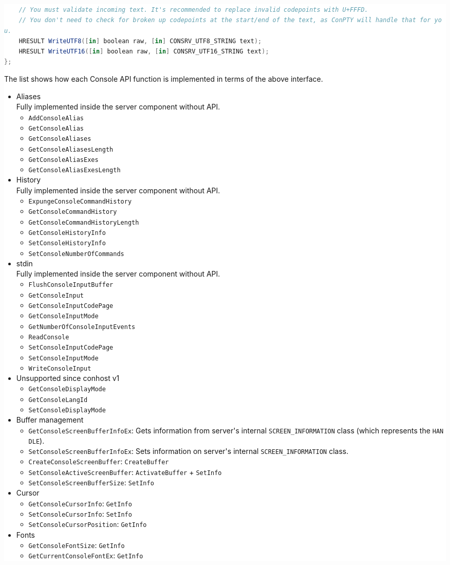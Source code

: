 ```cs
    // You must validate incoming text. It's recommended to replace invalid codepoints with U+FFFD.
    // You don't need to check for broken up codepoints at the start/end of the text, as ConPTY will handle that for you.
    HRESULT WriteUTF8([in] boolean raw, [in] CONSRV_UTF8_STRING text);
    HRESULT WriteUTF16([in] boolean raw, [in] CONSRV_UTF16_STRING text);
};
```

The list shows how each Console API function is implemented in terms of the above interface.
* Aliases
  <br>Fully implemented inside the server component without API.
  * `AddConsoleAlias`
  * `GetConsoleAlias`
  * `GetConsoleAliases`
  * `GetConsoleAliasesLength`
  * `GetConsoleAliasExes`
  * `GetConsoleAliasExesLength`
* History
  <br>Fully implemented inside the server component without API.
  * `ExpungeConsoleCommandHistory`
  * `GetConsoleCommandHistory`
  * `GetConsoleCommandHistoryLength`
  * `GetConsoleHistoryInfo`
  * `SetConsoleHistoryInfo`
  * `SetConsoleNumberOfCommands`
* stdin
  <br>Fully implemented inside the server component without API.
  * `FlushConsoleInputBuffer`
  * `GetConsoleInput`
  * `GetConsoleInputCodePage`
  * `GetConsoleInputMode`
  * `GetNumberOfConsoleInputEvents`
  * `ReadConsole`
  * `SetConsoleInputCodePage`
  * `SetConsoleInputMode`
  * `WriteConsoleInput`
* Unsupported since conhost v1
  * `GetConsoleDisplayMode`
  * `GetConsoleLangId`
  * `SetConsoleDisplayMode`
* Buffer management
  * `GetConsoleScreenBufferInfoEx`:
    Gets information from server's internal `SCREEN_INFORMATION` class (which represents the `HANDLE`).
  * `SetConsoleScreenBufferInfoEx`:
    Sets information on server's internal `SCREEN_INFORMATION` class.
  * `CreateConsoleScreenBuffer`:
    `CreateBuffer`
  * `SetConsoleActiveScreenBuffer`:
    `ActivateBuffer` + `SetInfo`
  * `SetConsoleScreenBufferSize`:
    `SetInfo`
* Cursor
  * `GetConsoleCursorInfo`:
    `GetInfo`
  * `SetConsoleCursorInfo`:
    `SetInfo`
  * `SetConsoleCursorPosition`:
    `GetInfo`
* Fonts
  * `GetConsoleFontSize`:
    `GetInfo`
  * `GetCurrentConsoleFontEx`:
    `GetInfo`